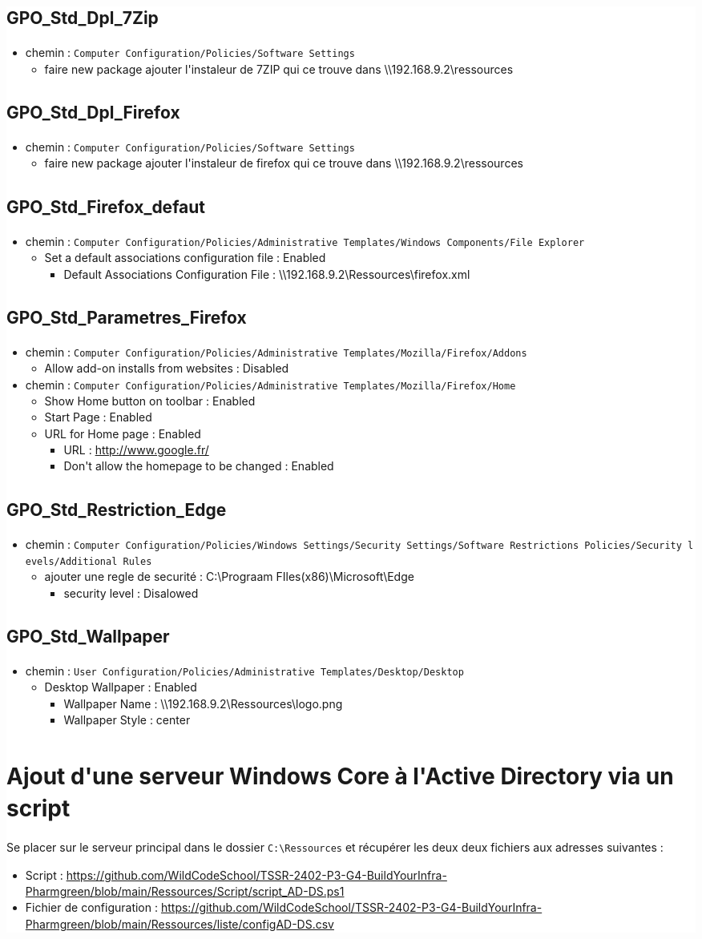 ## GPO_Std_Dpl_7Zip
- chemin : `Computer Configuration/Policies/Software Settings`
    - faire new package ajouter l'instaleur de 7ZIP qui ce trouve dans \\\192.168.9.2\ressources

## GPO_Std_Dpl_Firefox
- chemin : `Computer Configuration/Policies/Software Settings`
    - faire new package ajouter l'instaleur de firefox qui ce trouve dans \\\192.168.9.2\ressources

## GPO_Std_Firefox_defaut
- chemin : `Computer Configuration/Policies/Administrative Templates/Windows Components/File Explorer`
    - Set a default associations configuration file : Enabled
        - Default Associations Configuration File : \\\192.168.9.2\Ressources\firefox.xml

## GPO_Std_Parametres_Firefox
- chemin : `Computer Configuration/Policies/Administrative Templates/Mozilla/Firefox/Addons`
    - Allow add-on installs from websites : Disabled
- chemin : `Computer Configuration/Policies/Administrative Templates/Mozilla/Firefox/Home`
    - Show Home button on toolbar : Enabled
    - Start Page : Enabled
    - URL for Home page : Enabled
        - URL : http://www.google.fr/
        - Don't allow the homepage to be changed : Enabled

## GPO_Std_Restriction_Edge
- chemin : `Computer Configuration/Policies/Windows Settings/Security Settings/Software Restrictions Policies/Security levels/Additional Rules`
    - ajouter une regle de securité : C:\Prograam FIles(x86)\Microsoft\Edge
        - security level : Disalowed

## GPO_Std_Wallpaper
- chemin : `User Configuration/Policies/Administrative Templates/Desktop/Desktop`
    - Desktop Wallpaper : Enabled
        - Wallpaper Name : \\\192.168.9.2\Ressources\logo.png
        - Wallpaper Style : center



# Ajout d'une serveur Windows Core à l'Active Directory via un script

Se placer sur le serveur principal dans le dossier `C:\Ressources` et récupérer les deux deux fichiers aux adresses suivantes :
- Script : https://github.com/WildCodeSchool/TSSR-2402-P3-G4-BuildYourInfra-Pharmgreen/blob/main/Ressources/Script/script_AD-DS.ps1
- Fichier de configuration : https://github.com/WildCodeSchool/TSSR-2402-P3-G4-BuildYourInfra-Pharmgreen/blob/main/Ressources/liste/configAD-DS.csv

